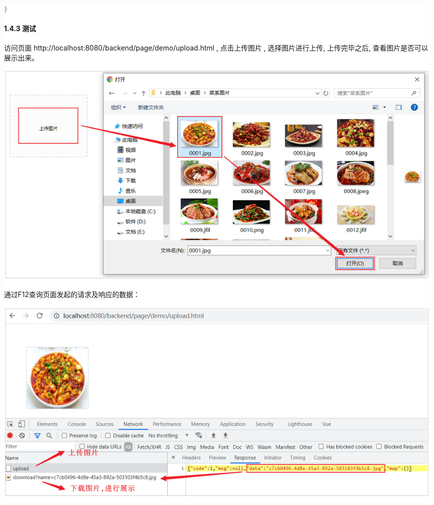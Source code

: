```java
}
```



#### 1.4.3 测试

访问页面 http://localhost:8080/backend/page/demo/upload.html , 点击上传图片 , 选择图片进行上传, 上传完毕之后, 查看图片是否可以展示出来。

<img src="./assets//image-20210803231134157.png" alt="image-20210803231134157"  /> 

通过F12查询页面发起的请求及响应的数据：

![image-20210803231302464](./assets//image-20210803231302464.png) 
